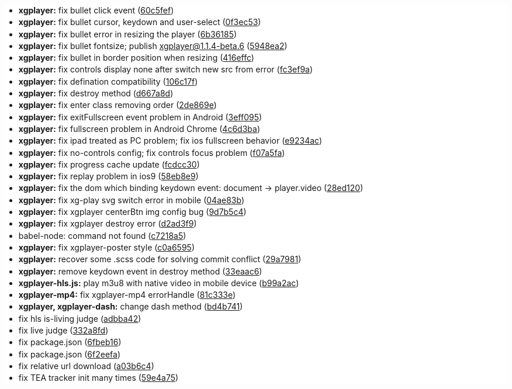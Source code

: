 * **xgplayer:** fix bullet click event ([60c5fef](https://github.com/bytedance/xgplayer/commit/60c5fefd8e783db478137143cc46e5292e87b3b5))
* **xgplayer:** fix bullet cursor, keydown and user-select ([0f3ec53](https://github.com/bytedance/xgplayer/commit/0f3ec53f474aaa911229c35fa9a6020d086d6aeb))
* **xgplayer:** fix bullet error in resizing the player ([6b36185](https://github.com/bytedance/xgplayer/commit/6b361854615769e4991b3ff4806fcb17da7ce84a))
* **xgplayer:** fix bullet fontsize; publish xgplayer@1.1.4-beta.6 ([5948ea2](https://github.com/bytedance/xgplayer/commit/5948ea2cd2eadd60ecc0de43132f9d66889b947f))
* **xgplayer:** fix bullet in border position when resizing ([416effc](https://github.com/bytedance/xgplayer/commit/416effcad80c96d4395b36ec83291ea8f327a9ac))
* **xgplayer:** fix controls display none after switch new src from error ([fc3ef9a](https://github.com/bytedance/xgplayer/commit/fc3ef9a950eb24d75be38f727f04c9142c075dfd))
* **xgplayer:** fix defination compatibility ([106c17f](https://github.com/bytedance/xgplayer/commit/106c17f1b848fcf8a5c984fd09dde8c04ffe65e2))
* **xgplayer:** fix destroy method ([d667a8d](https://github.com/bytedance/xgplayer/commit/d667a8dc6c548383747a6b951f021b84d4665a6a))
* **xgplayer:** fix enter class removing order ([2de869e](https://github.com/bytedance/xgplayer/commit/2de869e15d7d582bf9b30194cffe31ec95e26761))
* **xgplayer:** fix exitFullscreen event problem in Android ([3eff095](https://github.com/bytedance/xgplayer/commit/3eff095690569e94655ff6e8c6f67ae170a3fc83))
* **xgplayer:** fix fullscreen problem in Android Chrome ([4c6d3ba](https://github.com/bytedance/xgplayer/commit/4c6d3ba4a1831b4bd05322238fc6121184f5c07a))
* **xgplayer:** fix ipad treated as PC problem; fix ios fullscreen behavior ([e9234ac](https://github.com/bytedance/xgplayer/commit/e9234acc737b6290d51419119681a0de1442967f))
* **xgplayer:** fix no-controls config; fix controls focus problem ([f07a5fa](https://github.com/bytedance/xgplayer/commit/f07a5fae2dee1ab936c9803fac3118fba0a570bd))
* **xgplayer:** fix progress cache update ([fcdcc30](https://github.com/bytedance/xgplayer/commit/fcdcc30d7fe5d9da28b35ba965d69de746b57eb6))
* **xgplayer:** fix replay problem in ios9 ([58eb8e9](https://github.com/bytedance/xgplayer/commit/58eb8e9f1f17aa07ef768289befcf4078d4239ad))
* **xgplayer:** fix the dom which binding keydown event: document -> player.video ([28ed120](https://github.com/bytedance/xgplayer/commit/28ed120787ce51eeadfa61998895f4da6053144c))
* **xgplayer:** fix xg-play svg switch error in mobile ([04ae83b](https://github.com/bytedance/xgplayer/commit/04ae83bb81dcfdee1e7ee837e71b3d56be68372d))
* **xgplayer:** fix xgplayer centerBtn img config bug ([9d7b5c4](https://github.com/bytedance/xgplayer/commit/9d7b5c488a235cc6ba465e7ca86361cfd55c602e))
* **xgplayer:** fix xgplayer destroy error ([d2ad3f9](https://github.com/bytedance/xgplayer/commit/d2ad3f9e1e71fc4a51bca67c15c04259cee68451))
* babel-node: command not found ([c7218a5](https://github.com/bytedance/xgplayer/commit/c7218a500c9d6ca7cfc6bc699128f87d42b3346c))
* **xgplayer:** fix xgplayer-poster style ([c0a6595](https://github.com/bytedance/xgplayer/commit/c0a6595b1d30e3d497983789f678af1eb024b6b2))
* **xgplayer:** recover some .scss code for solving commit conflict ([29a7981](https://github.com/bytedance/xgplayer/commit/29a798187b7edbf8ea3cbe5e5d805ab31d507858))
* **xgplayer:** remove keydown event in destroy method ([33eaac6](https://github.com/bytedance/xgplayer/commit/33eaac6c014a090e5af4310eb0d839370e2593d5))
* **xgplayer-hls.js:** play m3u8 with native video in mobile device ([b99a2ac](https://github.com/bytedance/xgplayer/commit/b99a2acf3a67a7b13b7cbc0325fcf83e4c92fb2b))
* **xgplayer-mp4:** fix xgplayer-mp4 errorHandle ([81c333e](https://github.com/bytedance/xgplayer/commit/81c333e02519d03685106938c8a31fc54041fd10))
* **xgplayer, xgplayer-dash:** change dash method ([bd4b741](https://github.com/bytedance/xgplayer/commit/bd4b741fdf04286cb05187dc8eb1bd1f1478b3a2))
* fix hls is-living judge ([adbba42](https://github.com/bytedance/xgplayer/commit/adbba42d5b245c2c16a8869a6d31f2b83edd267d))
* fix live judge ([332a8fd](https://github.com/bytedance/xgplayer/commit/332a8fd7f500a6698fa92ce8bdf9c670727c23c6))
* fix package.json ([6fbeb16](https://github.com/bytedance/xgplayer/commit/6fbeb1604aec42b02a37257207f034792dd85f25))
* fix package.json ([6f2eefa](https://github.com/bytedance/xgplayer/commit/6f2eefa63ae61911e8acdcb947320f81063d11c1))
* fix relative url download ([a03b6c4](https://github.com/bytedance/xgplayer/commit/a03b6c4ad39d05a01cd40f2701ce00475f847ee8))
* fix TEA tracker init many times ([59e4a75](https://github.com/bytedance/xgplayer/commit/59e4a757e433dd31acaecf7103c08fd2094853c0))